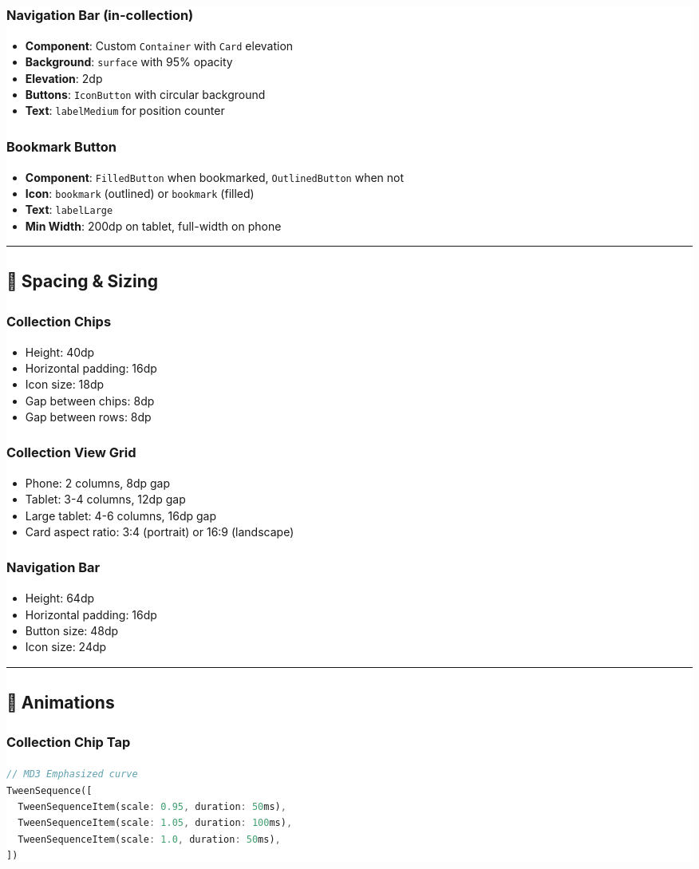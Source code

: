 ### Navigation Bar (in-collection)
- **Component**: Custom `Container` with `Card` elevation
- **Background**: `surface` with 95% opacity
- **Elevation**: 2dp
- **Buttons**: `IconButton` with circular background
- **Text**: `labelMedium` for position counter

### Bookmark Button
- **Component**: `FilledButton` when bookmarked, `OutlinedButton` when not
- **Icon**: `bookmark` (outlined) or `bookmark` (filled)
- **Text**: `labelLarge`
- **Min Width**: 200dp on tablet, full-width on phone

---

## 📐 Spacing & Sizing

### Collection Chips
- Height: 40dp
- Horizontal padding: 16dp
- Icon size: 18dp
- Gap between chips: 8dp
- Gap between rows: 8dp

### Collection View Grid
- Phone: 2 columns, 8dp gap
- Tablet: 3-4 columns, 12dp gap
- Large tablet: 4-6 columns, 16dp gap
- Card aspect ratio: 3:4 (portrait) or 16:9 (landscape)

### Navigation Bar
- Height: 64dp
- Horizontal padding: 16dp
- Button size: 48dp
- Icon size: 24dp

---

## 🔄 Animations

### Collection Chip Tap
```dart
// MD3 Emphasized curve
TweenSequence([
  TweenSequenceItem(scale: 0.95, duration: 50ms),
  TweenSequenceItem(scale: 1.05, duration: 100ms),
  TweenSequenceItem(scale: 1.0, duration: 50ms),
])
```
